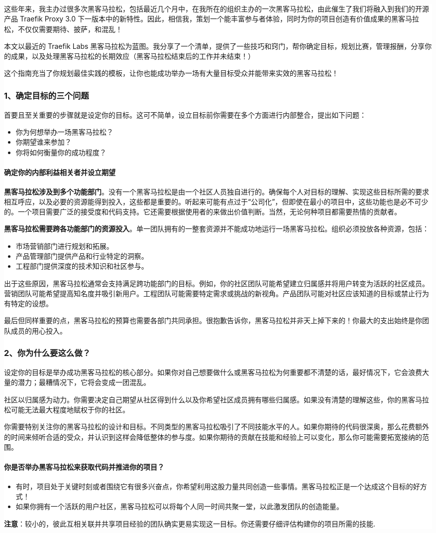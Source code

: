 
这些年来，我主办过很多次黑客马拉松，包括最近几个月中，在我所在的组织主办的一次黑客马拉松，由此催生了我们将融入到我们的开源产品 Traefik Proxy 3.0 下一版本中的新特性。因此，相信我，策划一个能丰富参与者体验，同时为你的项目创造有价值成果的黑客马拉松，不仅仅需要期待、披萨，和混乱！


本文以最近的 Traefik Labs 黑客马拉松为蓝图。我分享了一个清单，提供了一些技巧和窍门，帮你确定目标，规划比赛，管理报酬，分享你的成果，以及处理黑客马拉松的长期效应（黑客马拉松结束后的工作并未结束！）


这个指南充当了你规划最佳实践的模板，让你也能成功举办一场有大量目标受众并能带来实效的黑客马拉松！


### 1、确定目标的三个问题


首要且至关重要的步骤就是设定你的目标。这可不简单，设立目标前你需要在多个方面进行内部整合，提出如下问题：


* 你为何想举办一场黑客马拉松？
* 你期望谁来参加？
* 你将如何衡量你的成功程度？


#### 确定你的内部利益相关者并设立期望


**黑客马拉松涉及到多个功能部门**。没有一个黑客马拉松是由一个社区人员独自进行的。确保每个人对目标的理解、实现这些目标所需的要求相互呼应，以及必要的资源能得到投入，这些都是重要的。听起来可能有点过于“公司化”，但即使在最小的项目中，这些功能也是必不可少的。一个项目需要广泛的接受度和代码支持。它还需要根据使用者的来做出价值判断。当然，无论何种项目都需要热情的贡献者。


**黑客马拉松需要跨各功能部门的资源投入**。单一团队拥有的一整套资源并不能成功地运行一场黑客马拉松。组织必须投放各种资源，包括：


* 市场营销部门进行规划和拓展。
* 产品管理部门提供产品和行业特定的洞察。
* 工程部门提供深度的技术知识和社区参与。


出于这些原因，黑客马拉松通常会支持满足跨功能部门的目标。例如，你的社区团队可能希望建立归属感并将用户转变为活跃的社区成员。营销团队可能希望提高知名度并吸引新用户。工程团队可能需要特定需求或挑战的新视角。产品团队可能对社区应该知道的目标或禁止行为有特定的设想。


最后但同样重要的点，黑客马拉松的预算也需要各部门共同承担。很抱歉告诉你，黑客马拉松并非天上掉下来的！你最大的支出始终是你团队成员的用心投入。


### 2、你为什么要这么做？


设定你的目标是举办成功黑客马拉松的核心部分。如果你对自己想要做什么或黑客马拉松为何重要都不清楚的话，最好情况下，它会浪费大量的潜力；最糟情况下，它将会变成一团混乱。


社区以归属感为动力。你需要决定自己期望从社区得到什么以及你希望社区成员拥有哪些归属感。如果没有清楚的理解这些，你的黑客马拉松可能无法最大程度地赋权于你的社区。


你需要特别关注你的黑客马拉松的设计和目标。不同类型的黑客马拉松吸引了不同技能水平的人。如果你期待的代码很深奥，那么花费额外的时间来倾听合适的受众，并认识到这样会降低整体的参与度。如果你期待的贡献在技能和经验上可以变化，那么你可能需要拓宽接纳的范围。


#### 你是否举办黑客马拉松来获取代码并推进你的项目？


* 有时，项目处于关键时刻或者围绕它有很多兴奋点，你希望利用这股力量共同创造一些事情。黑客马拉松正是一个达成这个目标的好方式！
* 如果你拥有一个活跃的用户社区，黑客马拉松可以将每个人同一时间共聚一堂，以此激发团队的创造能量。


**注意**：较小的，彼此互相关联并共享项目经验的团队确实更易实现这一目标。你还需要仔细评估构建你的项目所需的技能.

